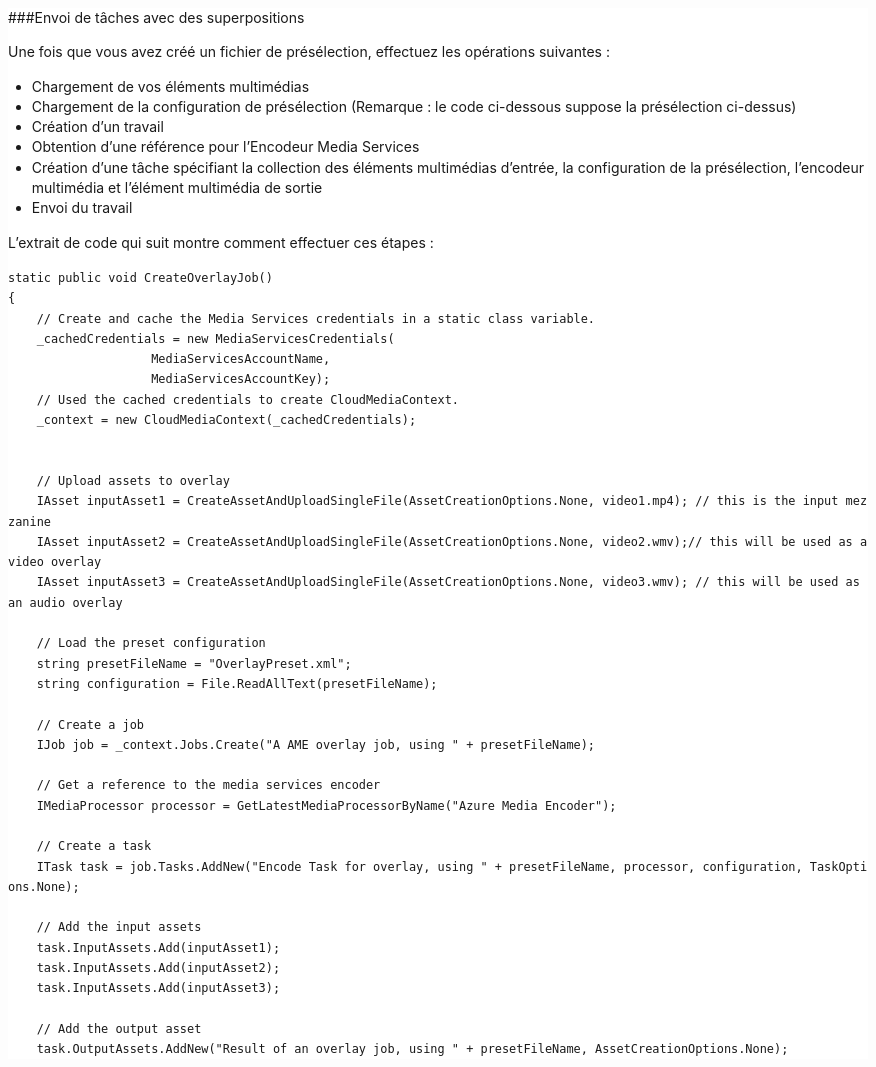 
###Envoi de tâches avec des superpositions

Une fois que vous avez créé un fichier de présélection, effectuez les opérations suivantes :

- Chargement de vos éléments multimédias
- Chargement de la configuration de présélection (Remarque : le code ci-dessous suppose la présélection ci-dessus)
- Création d’un travail
- Obtention d’une référence pour l’Encodeur Media Services
- Création d’une tâche spécifiant la collection des éléments multimédias d’entrée, la configuration de la présélection, l’encodeur multimédia et l’élément multimédia de sortie
- Envoi du travail

L’extrait de code qui suit montre comment effectuer ces étapes :

	static public void CreateOverlayJob()
	{
        // Create and cache the Media Services credentials in a static class variable.
        _cachedCredentials = new MediaServicesCredentials(
                        MediaServicesAccountName,
                        MediaServicesAccountKey);
        // Used the cached credentials to create CloudMediaContext.
        _context = new CloudMediaContext(_cachedCredentials);


		// Upload assets to overlay
		IAsset inputAsset1 = CreateAssetAndUploadSingleFile(AssetCreationOptions.None, video1.mp4); // this is the input mezzanine
		IAsset inputAsset2 = CreateAssetAndUploadSingleFile(AssetCreationOptions.None, video2.wmv);// this will be used as a video overlay
		IAsset inputAsset3 = CreateAssetAndUploadSingleFile(AssetCreationOptions.None, video3.wmv); // this will be used as an audio overlay
		
		// Load the preset configuration
		string presetFileName = "OverlayPreset.xml";
		string configuration = File.ReadAllText(presetFileName);
		
		// Create a job
		IJob job = _context.Jobs.Create("A AME overlay job, using " + presetFileName);
		         
		// Get a reference to the media services encoder   
		IMediaProcessor processor = GetLatestMediaProcessorByName("Azure Media Encoder");
		    
		// Create a task    
		ITask task = job.Tasks.AddNew("Encode Task for overlay, using " + presetFileName, processor, configuration, TaskOptions.None);
		
		// Add the input assets
		task.InputAssets.Add(inputAsset1);
		task.InputAssets.Add(inputAsset2);
		task.InputAssets.Add(inputAsset3);
		
		// Add the output asset
		task.OutputAssets.AddNew("Result of an overlay job, using " + presetFileName, AssetCreationOptions.None);
		